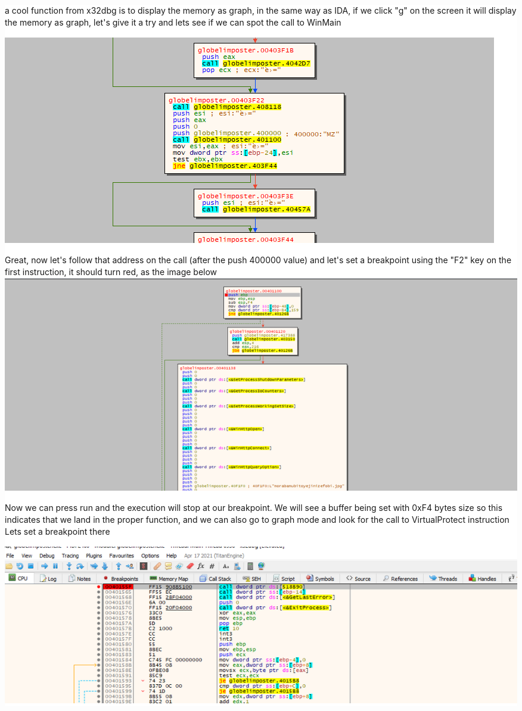  a cool function from x32dbg is to display the memory as graph, in the same way as IDA, if we click "g" on the screen it will display the memory as graph, let's give it a try and lets see if we can spot the call to WinMain

![](https://raw.githubusercontent.com/dplastico/dplastico.github.io/main/_posts/img/2022-03-29-18-33-09.png)

Great, now let's follow that address on the call  (after the push 400000 value) and let's set a breakpoint using the "F2" key on the first instruction, it should turn red, as the image below
![](https://raw.githubusercontent.com/dplastico/dplastico.github.io/main/_posts/img/2022-03-29-18-35-28.png)

Now we can press run and the execution will stop at our breakpoint. We will see a buffer being set with 0xF4 bytes size so this indicates that we land in the proper function, and we can also go to graph mode and look for the call to VirtualProtect instruction Lets set a breakpoint there


![](https://raw.githubusercontent.com/dplastico/dplastico.github.io/main/_posts/img/2022-03-29-18-39-17.png)